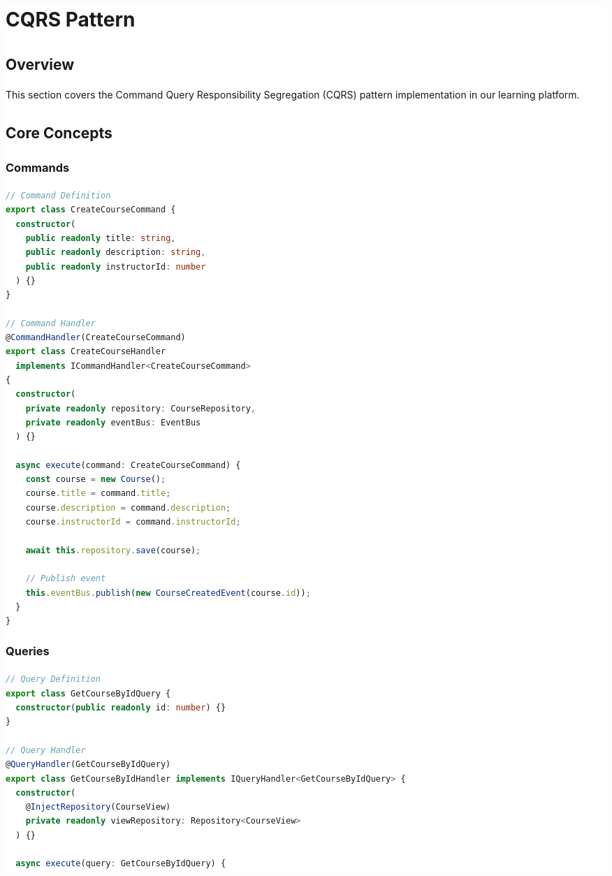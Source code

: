 # CQRS Pattern

## Overview

This section covers the Command Query Responsibility Segregation (CQRS) pattern implementation in our learning platform.

## Core Concepts

### Commands

```typescript
// Command Definition
export class CreateCourseCommand {
  constructor(
    public readonly title: string,
    public readonly description: string,
    public readonly instructorId: number
  ) {}
}

// Command Handler
@CommandHandler(CreateCourseCommand)
export class CreateCourseHandler
  implements ICommandHandler<CreateCourseCommand>
{
  constructor(
    private readonly repository: CourseRepository,
    private readonly eventBus: EventBus
  ) {}

  async execute(command: CreateCourseCommand) {
    const course = new Course();
    course.title = command.title;
    course.description = command.description;
    course.instructorId = command.instructorId;

    await this.repository.save(course);

    // Publish event
    this.eventBus.publish(new CourseCreatedEvent(course.id));
  }
}
```

### Queries

```typescript
// Query Definition
export class GetCourseByIdQuery {
  constructor(public readonly id: number) {}
}

// Query Handler
@QueryHandler(GetCourseByIdQuery)
export class GetCourseByIdHandler implements IQueryHandler<GetCourseByIdQuery> {
  constructor(
    @InjectRepository(CourseView)
    private readonly viewRepository: Repository<CourseView>
  ) {}

  async execute(query: GetCourseByIdQuery) {
```